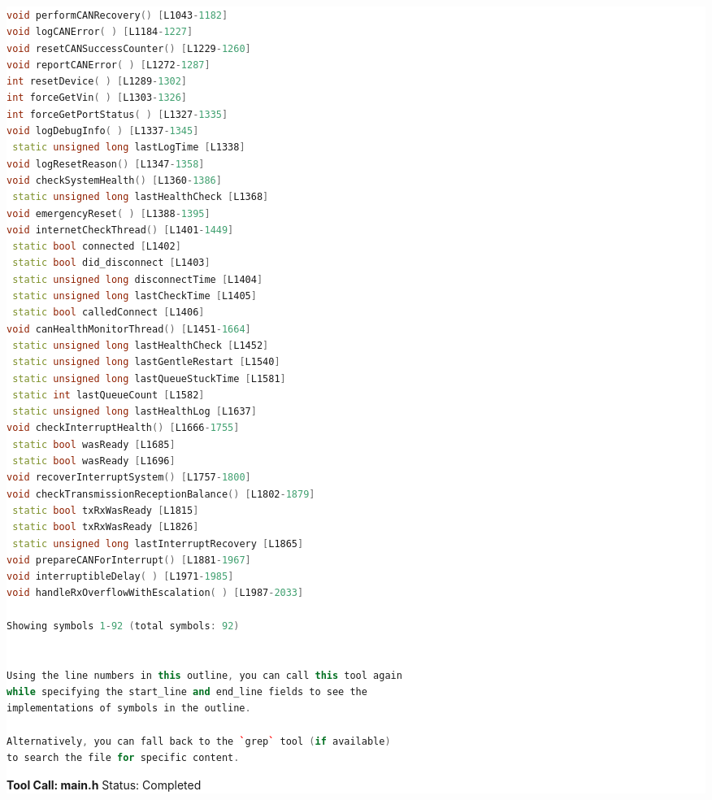 ```/home/melody/Developer/software/firmware/gen-2-iot-firmware/src/main.ino
void performCANRecovery() [L1043-1182]
void logCANError( ) [L1184-1227]
void resetCANSuccessCounter() [L1229-1260]
void reportCANError( ) [L1272-1287]
int resetDevice( ) [L1289-1302]
int forceGetVin( ) [L1303-1326]
int forceGetPortStatus( ) [L1327-1335]
void logDebugInfo( ) [L1337-1345]
 static unsigned long lastLogTime [L1338]
void logResetReason() [L1347-1358]
void checkSystemHealth() [L1360-1386]
 static unsigned long lastHealthCheck [L1368]
void emergencyReset( ) [L1388-1395]
void internetCheckThread() [L1401-1449]
 static bool connected [L1402]
 static bool did_disconnect [L1403]
 static unsigned long disconnectTime [L1404]
 static unsigned long lastCheckTime [L1405]
 static bool calledConnect [L1406]
void canHealthMonitorThread() [L1451-1664]
 static unsigned long lastHealthCheck [L1452]
 static unsigned long lastGentleRestart [L1540]
 static unsigned long lastQueueStuckTime [L1581]
 static int lastQueueCount [L1582]
 static unsigned long lastHealthLog [L1637]
void checkInterruptHealth() [L1666-1755]
 static bool wasReady [L1685]
 static bool wasReady [L1696]
void recoverInterruptSystem() [L1757-1800]
void checkTransmissionReceptionBalance() [L1802-1879]
 static bool txRxWasReady [L1815]
 static bool txRxWasReady [L1826]
 static unsigned long lastInterruptRecovery [L1865]
void prepareCANForInterrupt() [L1881-1967]
void interruptibleDelay( ) [L1971-1985]
void handleRxOverflowWithEscalation( ) [L1987-2033]

Showing symbols 1-92 (total symbols: 92)


Using the line numbers in this outline, you can call this tool again
while specifying the start_line and end_line fields to see the
implementations of symbols in the outline.

Alternatively, you can fall back to the `grep` tool (if available)
to search the file for specific content.
```


**Tool Call: main.h**
Status: Completed
